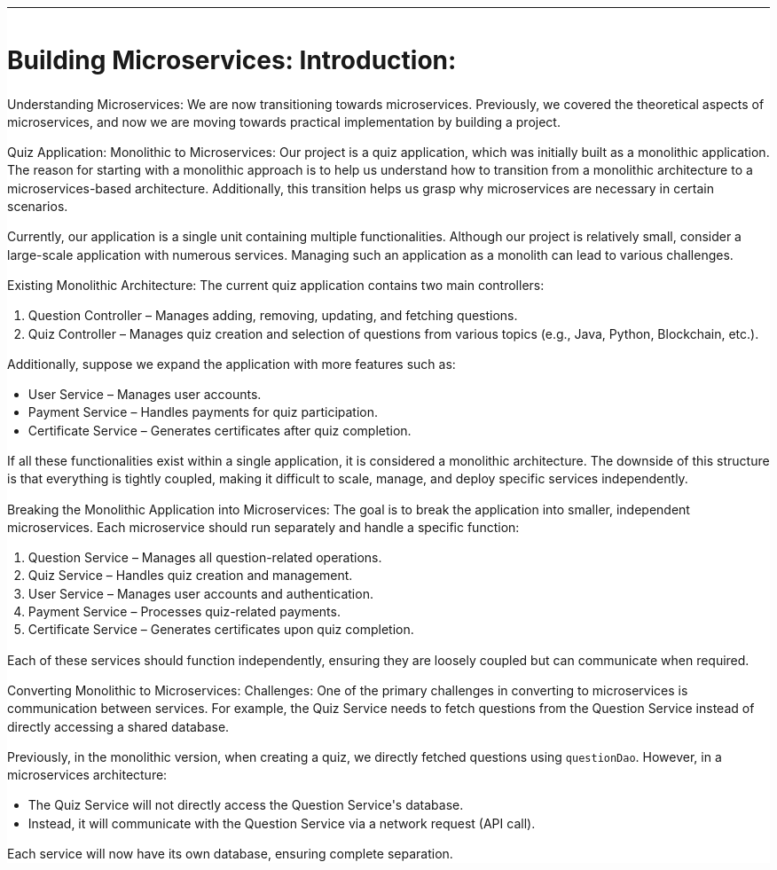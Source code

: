 -------------------------------------------------------------------------------------------------------------------------------------
Building Microservices: Introduction:
=======================================

Understanding Microservices:
We are now transitioning towards microservices. Previously, we covered the theoretical aspects of microservices, and now we are moving towards practical implementation by building a project.

Quiz Application: Monolithic to Microservices:
Our project is a quiz application, which was initially built as a monolithic application. The reason for starting with a monolithic approach is to help us understand how to transition from a monolithic architecture to a microservices-based architecture. Additionally, this transition helps us grasp why microservices are necessary in certain scenarios.

Currently, our application is a single unit containing multiple functionalities. Although our project is relatively small, consider a large-scale application with numerous services. Managing such an application as a monolith can lead to various challenges.

Existing Monolithic Architecture:
The current quiz application contains two main controllers:
1. Question Controller – Manages adding, removing, updating, and fetching questions.
2. Quiz Controller – Manages quiz creation and selection of questions from various topics (e.g., Java, Python, Blockchain, etc.).

Additionally, suppose we expand the application with more features such as:
- User Service – Manages user accounts.
- Payment Service – Handles payments for quiz participation.
- Certificate Service – Generates certificates after quiz completion.

If all these functionalities exist within a single application, it is considered a monolithic architecture. The downside of this structure is that everything is tightly coupled, making it difficult to scale, manage, and deploy specific services independently.

Breaking the Monolithic Application into Microservices:
The goal is to break the application into smaller, independent microservices. Each microservice should run separately and handle a specific function:
1. Question Service – Manages all question-related operations.
2. Quiz Service – Handles quiz creation and management.
3. User Service – Manages user accounts and authentication.
4. Payment Service – Processes quiz-related payments.
5. Certificate Service – Generates certificates upon quiz completion.

Each of these services should function independently, ensuring they are loosely coupled but can communicate when required.

Converting Monolithic to Microservices: Challenges:
One of the primary challenges in converting to microservices is communication between services. For example, the Quiz Service needs to fetch questions from the Question Service instead of directly accessing a shared database.

Previously, in the monolithic version, when creating a quiz, we directly fetched questions using `questionDao`. However, in a microservices architecture:
- The Quiz Service will not directly access the Question Service's database.
- Instead, it will communicate with the Question Service via a network request (API call).

Each service will now have its own database, ensuring complete separation.
